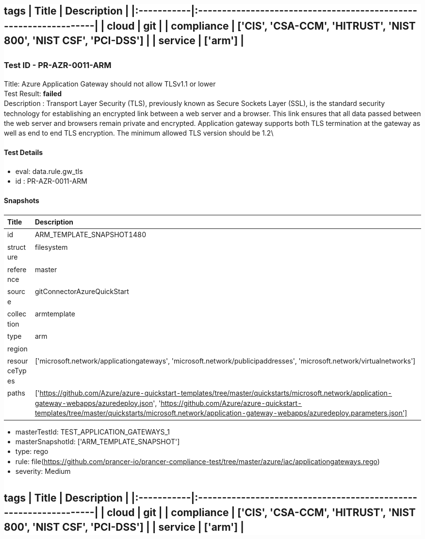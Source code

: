 tags
| Title      | Description                                                      |
|:-----------|:-----------------------------------------------------------------|
| cloud      | git                                                              |
| compliance | ['CIS', 'CSA-CCM', 'HITRUST', 'NIST 800', 'NIST CSF', 'PCI-DSS'] |
| service    | ['arm']                                                          |
----------------------------------------------------------------


### Test ID - PR-AZR-0011-ARM
Title: Azure Application Gateway should not allow TLSv1.1 or lower\
Test Result: **failed**\
Description : Transport Layer Security (TLS), previously known as Secure Sockets Layer (SSL), is the standard security technology for establishing an encrypted link between a web server and a browser. This link ensures that all data passed between the web server and browsers remain private and encrypted. Application gateway supports both TLS termination at the gateway as well as end to end TLS encryption. The minimum allowed TLS version should be 1.2\

#### Test Details
- eval: data.rule.gw_tls
- id : PR-AZR-0011-ARM

#### Snapshots
| Title         | Description                                                                                                                                                                                                                                                                                             |
|:--------------|:--------------------------------------------------------------------------------------------------------------------------------------------------------------------------------------------------------------------------------------------------------------------------------------------------------|
| id            | ARM_TEMPLATE_SNAPSHOT1480                                                                                                                                                                                                                                                                               |
| structure     | filesystem                                                                                                                                                                                                                                                                                              |
| reference     | master                                                                                                                                                                                                                                                                                                  |
| source        | gitConnectorAzureQuickStart                                                                                                                                                                                                                                                                             |
| collection    | armtemplate                                                                                                                                                                                                                                                                                             |
| type          | arm                                                                                                                                                                                                                                                                                                     |
| region        |                                                                                                                                                                                                                                                                                                         |
| resourceTypes | ['microsoft.network/applicationgateways', 'microsoft.network/publicipaddresses', 'microsoft.network/virtualnetworks']                                                                                                                                                                                   |
| paths         | ['https://github.com/Azure/azure-quickstart-templates/tree/master/quickstarts/microsoft.network/application-gateway-webapps/azuredeploy.json', 'https://github.com/Azure/azure-quickstart-templates/tree/master/quickstarts/microsoft.network/application-gateway-webapps/azuredeploy.parameters.json'] |

- masterTestId: TEST_APPLICATION_GATEWAYS_1
- masterSnapshotId: ['ARM_TEMPLATE_SNAPSHOT']
- type: rego
- rule: file(https://github.com/prancer-io/prancer-compliance-test/tree/master/azure/iac/applicationgateways.rego)
- severity: Medium

tags
| Title      | Description                                                      |
|:-----------|:-----------------------------------------------------------------|
| cloud      | git                                                              |
| compliance | ['CIS', 'CSA-CCM', 'HITRUST', 'NIST 800', 'NIST CSF', 'PCI-DSS'] |
| service    | ['arm']                                                          |
----------------------------------------------------------------
